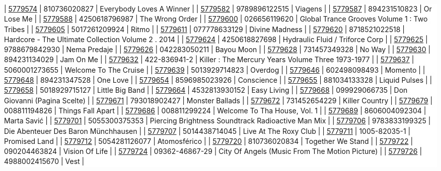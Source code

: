 | [5779574](https://www.discogs.com/release/5779574) | 810736020827 | Everybody Loves A Winner |
| [5779582](https://www.discogs.com/release/5779582) | 9789896122515 | Viagens |
| [5779587](https://www.discogs.com/release/5779587) | 894231510823 | Or Lose Me |
| [5779588](https://www.discogs.com/release/5779588) | 4250618796987 | The Wrong Order |
| [5779600](https://www.discogs.com/release/5779600) | 026656119620 | Global Trance Grooves Volume 1 : Two Tribes |
| [5779605](https://www.discogs.com/release/5779605) | 5017261209924 | Ritmo |
| [5779611](https://www.discogs.com/release/5779611) | 077778633129 | Divine Madness |
| [5779620](https://www.discogs.com/release/5779620) | 8718521022518 | Hardcore - The Ultimate Collection Volume 2 . 2014 |
| [5779624](https://www.discogs.com/release/5779624) | 4250618827698 | Hydraulic Fluid / Triforce Corp |
| [5779625](https://www.discogs.com/release/5779625) | 9788679842930 | Nema Predaje |
| [5779626](https://www.discogs.com/release/5779626) | 042283050211 | Bayou Moon |
| [5779628](https://www.discogs.com/release/5779628) | 731457349328 | No Way |
| [5779630](https://www.discogs.com/release/5779630) | 894231134029 | Jam On Me |
| [5779632](https://www.discogs.com/release/5779632) | 422-836941-2 | Killer : The Mercury Years Volume Three 1973-1977 |
| [5779637](https://www.discogs.com/release/5779637) | 5060001273655 | Welcome To The Cruise |
| [5779639](https://www.discogs.com/release/5779639) | 5013929714823 | Overdog |
| [5779646](https://www.discogs.com/release/5779646) | 602498098493 | Momento |
| [5779648](https://www.discogs.com/release/5779648) | 894231347528 | One Love |
| [5779654](https://www.discogs.com/release/5779654) | 8596985023926 | Conscience |
| [5779655](https://www.discogs.com/release/5779655) | 881034133328 | Liquid Pulses |
| [5779658](https://www.discogs.com/release/5779658) | 5018929715127 | Little Big Band |
| [5779664](https://www.discogs.com/release/5779664) | 4532813930152 | Easy Living |
| [5779668](https://www.discogs.com/release/5779668) | 099929066735 | Don Giovanni (Pagina Scelte) |
| [5779671](https://www.discogs.com/release/5779671) | 793018902427 | Monster Ballads |
| [5779672](https://www.discogs.com/release/5779672) | 731452654229 | Killer Country |
| [5779679](https://www.discogs.com/release/5779679) | 008811194826 | Things Fall Apart |
| [5779686](https://www.discogs.com/release/5779686) | 008811299224 | Welcome To Tha House, Vol. 1 |
| [5779689](https://www.discogs.com/release/5779689) | 8606004092304 | Marta Savić |
| [5779701](https://www.discogs.com/release/5779701) | 5055300375353 | Piercing Brightness Soundtrack Radioactive Man Mix |
| [5779706](https://www.discogs.com/release/5779706) | 9783833199325 | Die Abenteuer Des Baron Münchhausen |
| [5779707](https://www.discogs.com/release/5779707) | 5014438714045 | Live At The Roxy Club |
| [5779711](https://www.discogs.com/release/5779711) | 1005-82035-1 | Promised Land |
| [5779712](https://www.discogs.com/release/5779712) | 5054281126077 | Atomosférico |
| [5779720](https://www.discogs.com/release/5779720) | 810736020834 | Together We Stand |
| [5779722](https://www.discogs.com/release/5779722) | 090204463824 | Vision Of Life |
| [5779724](https://www.discogs.com/release/5779724) | 09362-46867-29 | City Of Angels (Music From The Motion Picture) |
| [5779726](https://www.discogs.com/release/5779726) | 4988002415670 | Vest |